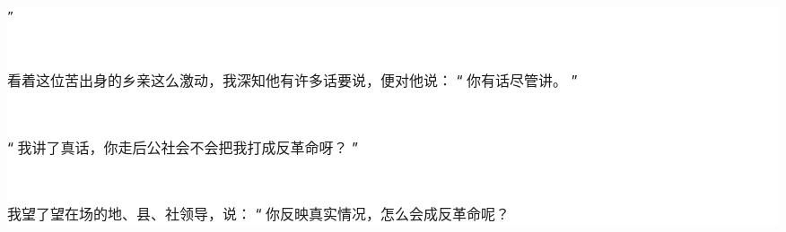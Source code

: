     ”
   </span>
  </font>
 </p>
 <p class="p1">
  <font size="3">
   <span class="s1">
   </span>
   <br/>
  </font>
 </p>
 <p class="p2">
  <font size="3">
   <span class="s1">
    看着这位苦出身的乡亲这么激动，我深知他有许多话要说，便对他说：
   </span>
   <span class="s2">
    “
   </span>
   <span class="s1">
    你有话尽管讲。
   </span>
   <span class="s2">
    ”
   </span>
  </font>
 </p>
 <p class="p1">
  <font size="3">
   <span class="s1">
   </span>
   <br/>
  </font>
 </p>
 <p class="p2">
  <font size="3">
   <span class="s2">
    “
   </span>
   <span class="s1">
    我讲了真话，你走后公社会不会把我打成反革命呀？
   </span>
   <span class="s2">
    ”
   </span>
  </font>
 </p>
 <p class="p1">
  <font size="3">
   <span class="s1">
   </span>
   <br/>
  </font>
 </p>
 <p class="p2">
  <font size="3">
   <span class="s1">
    我望了望在场的地、县、社领导，说：
   </span>
   <span class="s2">
    “
   </span>
   <span class="s1">
    你反映真实情况，怎么会成反革命呢？